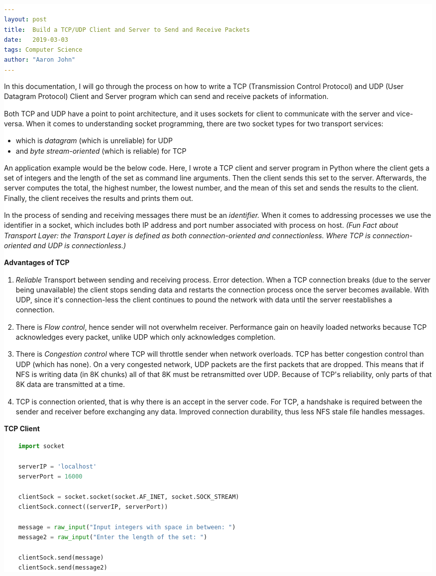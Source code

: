 ```yaml
---
layout: post
title:  Build a TCP/UDP Client and Server to Send and Receive Packets
date:   2019-03-03
tags: Computer Science
author: "Aaron John"
---
```


In this documentation, I will go through the process on how to write a TCP (Transmission Control Protocol) and UDP (User Datagram Protocol) Client and Server program which can send and receive packets of information.


Both TCP and UDP have a point to point architecture, and it uses sockets for client to communicate with the server and vice-versa. When it comes to understanding socket programming, there are two socket types for two transport services:
* which is *datagram* (which is unreliable) for UDP
* and *byte stream-oriented* (which is reliable) for TCP

An application example would be the below code. Here, I wrote a TCP client and server program in Python where the client gets a set of integers and the length of the set as command line arguments. Then the client sends this set to the server. Afterwards, the server computes the total, the highest number, the lowest number, and the mean of this set and sends the results to the client. Finally, the client receives the results and prints them out.

In the process of sending and receiving messages there must be an *identifier.* When it comes to addressing processes we use the identifier in a socket, which includes both IP address and port number associated with process on host.
*(Fun Fact about Transport Layer: the Transport Layer is defined as both connection-oriented and connectionless. Where TCP is connection-oriented and UDP is connectionless.)*

**Advantages of TCP**
1. *Reliable* Transport between sending and receiving process. Error detection. When a TCP connection breaks (due to the server being unavailable) the client stops sending data and restarts the connection process once the server becomes available. With UDP, since it's connection-less the client continues to pound the network with data until the server reestablishes a connection.

2. There is *Flow control*, hence sender will not overwhelm receiver. Performance gain on heavily loaded networks because TCP acknowledges every packet, unlike UDP which only acknowledges completion.

3. There is *Congestion control* where TCP will throttle sender when network overloads. TCP has better congestion control than UDP (which has none). On a very congested network, UDP packets are the first packets that are dropped. This means that if NFS is writing data (in 8K chunks) all of that 8K must be retransmitted over UDP. Because of TCP's reliability, only parts of that 8K data are transmitted at a time.

4. TCP is connection oriented, that is why there is an accept in the server code. For TCP, a handshake is required between the sender and receiver before exchanging any data. Improved connection durability, thus less NFS stale file handles messages.

**TCP Client**
```python
    import socket

    serverIP = 'localhost'
    serverPort = 16000

    clientSock = socket.socket(socket.AF_INET, socket.SOCK_STREAM)
    clientSock.connect((serverIP, serverPort))

    message = raw_input("Input integers with space in between: ")
    message2 = raw_input("Enter the length of the set: ")

    clientSock.send(message)
    clientSock.send(message2)

```